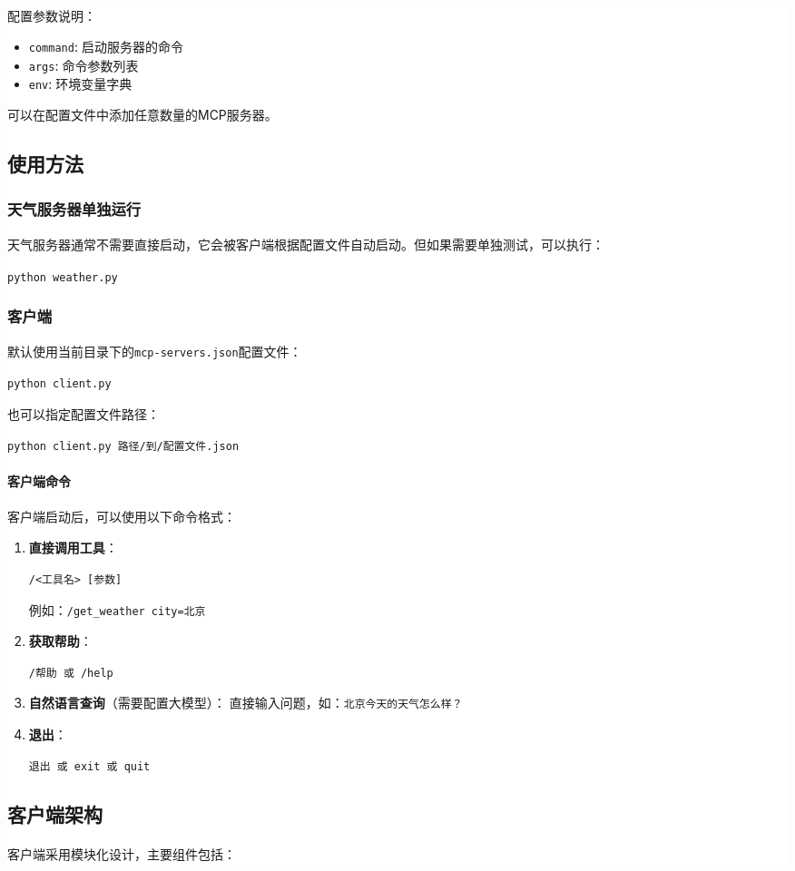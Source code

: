 配置参数说明：
- `command`: 启动服务器的命令
- `args`: 命令参数列表
- `env`: 环境变量字典

可以在配置文件中添加任意数量的MCP服务器。

## 使用方法

### 天气服务器单独运行

天气服务器通常不需要直接启动，它会被客户端根据配置文件自动启动。但如果需要单独测试，可以执行：

```bash
python weather.py
```

### 客户端

默认使用当前目录下的`mcp-servers.json`配置文件：

```bash
python client.py
```

也可以指定配置文件路径：

```bash
python client.py 路径/到/配置文件.json
```

#### 客户端命令

客户端启动后，可以使用以下命令格式：

1. **直接调用工具**：
   ```
   /<工具名> [参数]
   ```
   例如：`/get_weather city=北京`

2. **获取帮助**：
   ```
   /帮助 或 /help
   ```
   
3. **自然语言查询**（需要配置大模型）：
   直接输入问题，如：`北京今天的天气怎么样？`

4. **退出**：
   ```
   退出 或 exit 或 quit
   ```

## 客户端架构

客户端采用模块化设计，主要组件包括：
